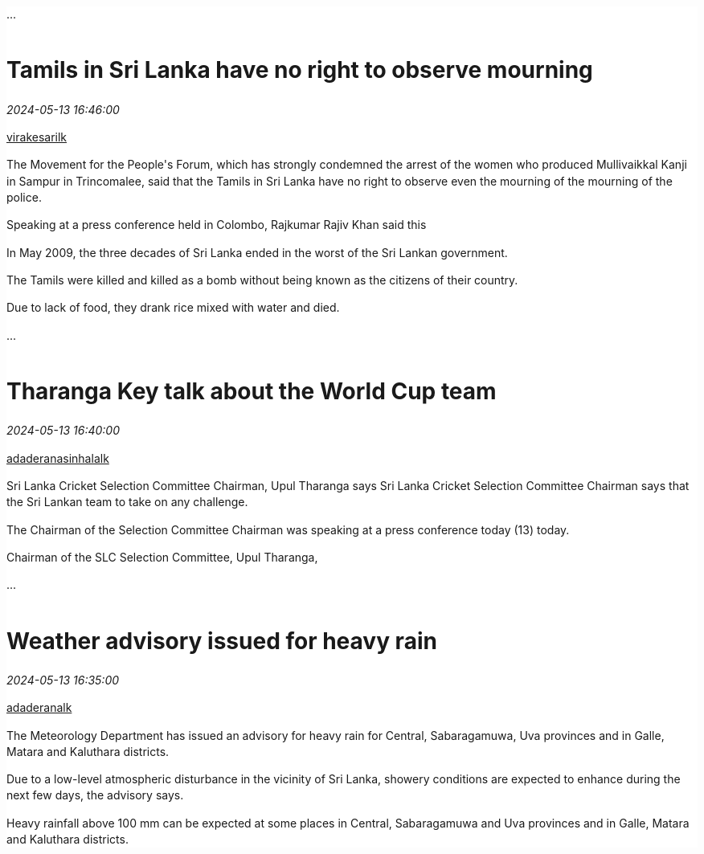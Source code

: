 ...



# Tamils in Sri Lanka have no right to observe mourning

*2024-05-13 16:46:00*

[virakesarilk](https://www.virakesari.lk/article/183421)

The Movement for the People's Forum, which has strongly condemned the arrest of the women who produced Mullivaikkal Kanji in Sampur in Trincomalee, said that the Tamils in Sri Lanka have no right to observe even the mourning of the mourning of the police.

Speaking at a press conference held in Colombo, Rajkumar Rajiv Khan said this

In May 2009, the three decades of Sri Lanka ended in the worst of the Sri Lankan government.

The Tamils were killed and killed as a bomb without being known as the citizens of their country.

Due to lack of food, they drank rice mixed with water and died.

...



# Tharanga Key talk about the World Cup team

*2024-05-13 16:40:00*

[adaderanasinhalalk](http://sinhala.adaderana.lk/news/196581)

Sri Lanka Cricket Selection Committee Chairman, Upul Tharanga says Sri Lanka Cricket Selection Committee Chairman says that the Sri Lankan team to take on any challenge.

The Chairman of the Selection Committee Chairman was speaking at a press conference today (13) today.

Chairman of the SLC Selection Committee, Upul Tharanga,

...



# Weather advisory issued for heavy rain

*2024-05-13 16:35:00*

[adaderanalk](https://www.adaderana.lk/news/99191/weather-advisory-issued-for-heavy-rain)

The Meteorology Department has issued an advisory for heavy rain for Central, Sabaragamuwa, Uva provinces and in Galle, Matara and Kaluthara districts.

Due to a low-level atmospheric disturbance in the vicinity of Sri Lanka, showery conditions are expected to enhance during the next few days, the advisory says.

Heavy rainfall above 100 mm can be expected at some places in Central, Sabaragamuwa and Uva provinces and in Galle, Matara and Kaluthara districts.
